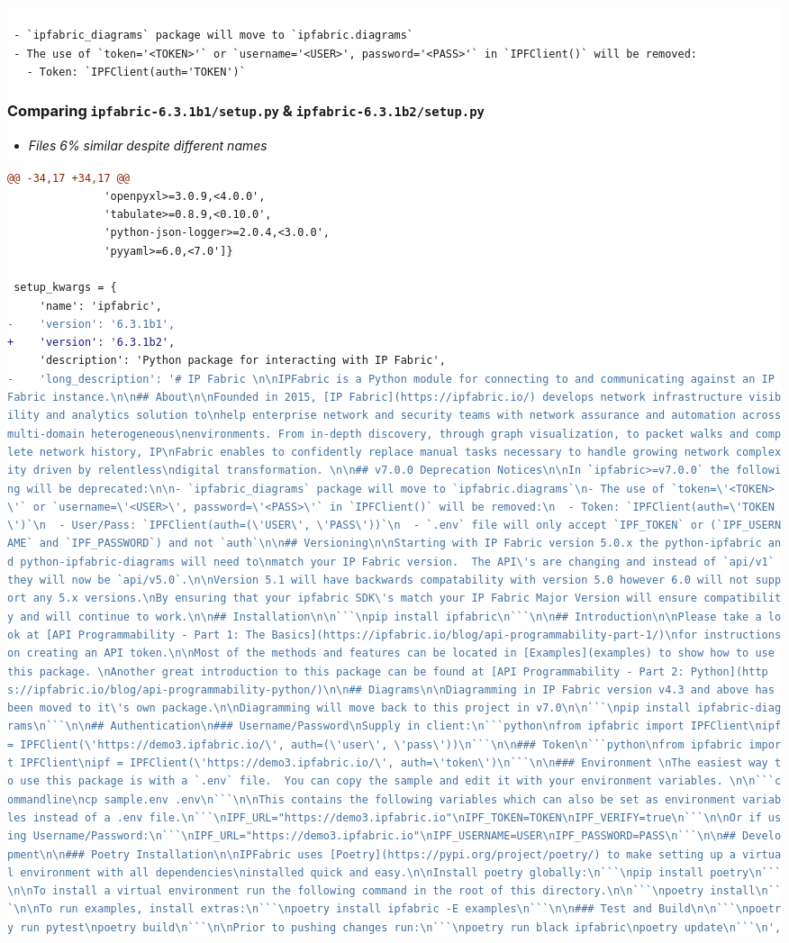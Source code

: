 ```diff
 
 - `ipfabric_diagrams` package will move to `ipfabric.diagrams`
 - The use of `token='<TOKEN>'` or `username='<USER>', password='<PASS>'` in `IPFClient()` will be removed:
   - Token: `IPFClient(auth='TOKEN')`
```

### Comparing `ipfabric-6.3.1b1/setup.py` & `ipfabric-6.3.1b2/setup.py`

 * *Files 6% similar despite different names*

```diff
@@ -34,17 +34,17 @@
               'openpyxl>=3.0.9,<4.0.0',
               'tabulate>=0.8.9,<0.10.0',
               'python-json-logger>=2.0.4,<3.0.0',
               'pyyaml>=6.0,<7.0']}
 
 setup_kwargs = {
     'name': 'ipfabric',
-    'version': '6.3.1b1',
+    'version': '6.3.1b2',
     'description': 'Python package for interacting with IP Fabric',
-    'long_description': '# IP Fabric \n\nIPFabric is a Python module for connecting to and communicating against an IP Fabric instance.\n\n## About\n\nFounded in 2015, [IP Fabric](https://ipfabric.io/) develops network infrastructure visibility and analytics solution to\nhelp enterprise network and security teams with network assurance and automation across multi-domain heterogeneous\nenvironments. From in-depth discovery, through graph visualization, to packet walks and complete network history, IP\nFabric enables to confidently replace manual tasks necessary to handle growing network complexity driven by relentless\ndigital transformation. \n\n## v7.0.0 Deprecation Notices\n\nIn `ipfabric>=v7.0.0` the following will be deprecated:\n\n- `ipfabric_diagrams` package will move to `ipfabric.diagrams`\n- The use of `token=\'<TOKEN>\'` or `username=\'<USER>\', password=\'<PASS>\'` in `IPFClient()` will be removed:\n  - Token: `IPFClient(auth=\'TOKEN\')`\n  - User/Pass: `IPFClient(auth=(\'USER\', \'PASS\'))`\n  - `.env` file will only accept `IPF_TOKEN` or (`IPF_USERNAME` and `IPF_PASSWORD`) and not `auth`\n\n## Versioning\n\nStarting with IP Fabric version 5.0.x the python-ipfabric and python-ipfabric-diagrams will need to\nmatch your IP Fabric version.  The API\'s are changing and instead of `api/v1` they will now be `api/v5.0`.\n\nVersion 5.1 will have backwards compatability with version 5.0 however 6.0 will not support any 5.x versions.\nBy ensuring that your ipfabric SDK\'s match your IP Fabric Major Version will ensure compatibility and will continue to work.\n\n## Installation\n\n```\npip install ipfabric\n```\n\n## Introduction\n\nPlease take a look at [API Programmability - Part 1: The Basics](https://ipfabric.io/blog/api-programmability-part-1/)\nfor instructions on creating an API token.\n\nMost of the methods and features can be located in [Examples](examples) to show how to use this package. \nAnother great introduction to this package can be found at [API Programmability - Part 2: Python](https://ipfabric.io/blog/api-programmability-python/)\n\n## Diagrams\n\nDiagramming in IP Fabric version v4.3 and above has been moved to it\'s own package.\n\nDiagramming will move back to this project in v7.0\n\n```\npip install ipfabric-diagrams\n```\n\n## Authentication\n### Username/Password\nSupply in client:\n```python\nfrom ipfabric import IPFClient\nipf = IPFClient(\'https://demo3.ipfabric.io/\', auth=(\'user\', \'pass\'))\n```\n\n### Token\n```python\nfrom ipfabric import IPFClient\nipf = IPFClient(\'https://demo3.ipfabric.io/\', auth=\'token\')\n```\n\n### Environment \nThe easiest way to use this package is with a `.env` file.  You can copy the sample and edit it with your environment variables. \n\n```commandline\ncp sample.env .env\n```\n\nThis contains the following variables which can also be set as environment variables instead of a .env file.\n```\nIPF_URL="https://demo3.ipfabric.io"\nIPF_TOKEN=TOKEN\nIPF_VERIFY=true\n```\n\nOr if using Username/Password:\n```\nIPF_URL="https://demo3.ipfabric.io"\nIPF_USERNAME=USER\nIPF_PASSWORD=PASS\n```\n\n## Development\n\n### Poetry Installation\n\nIPFabric uses [Poetry](https://pypi.org/project/poetry/) to make setting up a virtual environment with all dependencies\ninstalled quick and easy.\n\nInstall poetry globally:\n```\npip install poetry\n```\n\nTo install a virtual environment run the following command in the root of this directory.\n\n```\npoetry install\n```\n\nTo run examples, install extras:\n```\npoetry install ipfabric -E examples\n```\n\n### Test and Build\n\n```\npoetry run pytest\npoetry build\n```\n\nPrior to pushing changes run:\n```\npoetry run black ipfabric\npoetry update\n```\n',
```
